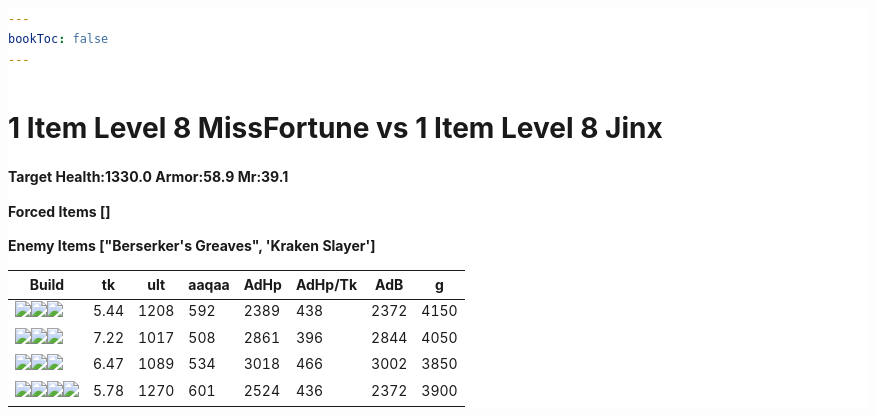 ```yaml
---
bookToc: false
---
```


# 1 Item Level 8 MissFortune vs 1 Item Level 8 Jinx

**Target Health:1330.0 Armor:58.9 Mr:39.1**


**Forced Items []**


**Enemy Items ["Berserker's Greaves", 'Kraken Slayer']**




Build | tk | ult | aaqaa | AdHp | AdHp/Tk | AdB | g
-|-|-|-|-|-|-|-
![](/item/6675.png)![](/item/1001.png)![](/item/1055.png)|5.44|1208|592|2389|438|2372|4150
![](/item/6632.png)![](/item/1001.png)![](/item/1055.png)|7.22|1017|508|2861|396|2844|4050
![](/item/3071.png)![](/item/1001.png)![](/item/1055.png)|6.47|1089|534|3018|466|3002|3850
![](/item/3156.png)![](/item/1001.png)![](/item/1055.png)![](/item/1036.png)|5.78|1270|601|2524|436|2372|3900















































